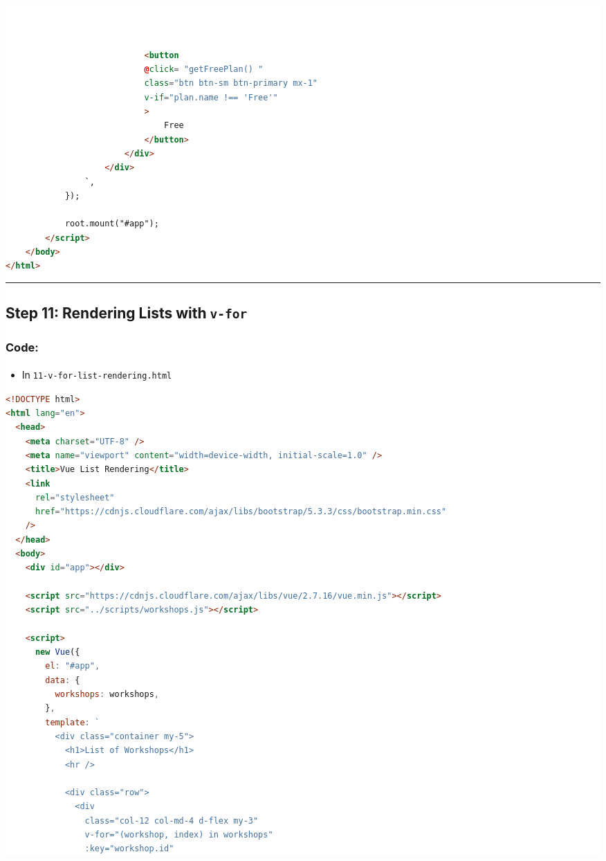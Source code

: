 ```html



                            <button
                            @click= "getFreePlan() "
                            class="btn btn-sm btn-primary mx-1"
                            v-if="plan.name !== 'Free'"
                            >
                                Free
                            </button>
                        </div>
                    </div>
                `,
            });

            root.mount("#app");
        </script>
    </body>
</html>
```

---

## Step 11: Rendering Lists with `v-for`

### Code:

- In `11-v-for-list-rendering.html`

```html
<!DOCTYPE html>
<html lang="en">
  <head>
    <meta charset="UTF-8" />
    <meta name="viewport" content="width=device-width, initial-scale=1.0" />
    <title>Vue List Rendering</title>
    <link
      rel="stylesheet"
      href="https://cdnjs.cloudflare.com/ajax/libs/bootstrap/5.3.3/css/bootstrap.min.css"
    />
  </head>
  <body>
    <div id="app"></div>

    <script src="https://cdnjs.cloudflare.com/ajax/libs/vue/2.7.16/vue.min.js"></script>
    <script src="../scripts/workshops.js"></script>

    <script>
      new Vue({
        el: "#app",
        data: {
          workshops: workshops,
        },
        template: `
          <div class="container my-5">
            <h1>List of Workshops</h1>
            <hr />

            <div class="row">
              <div
                class="col-12 col-md-4 d-flex my-3"
                v-for="(workshop, index) in workshops"
                :key="workshop.id"
```